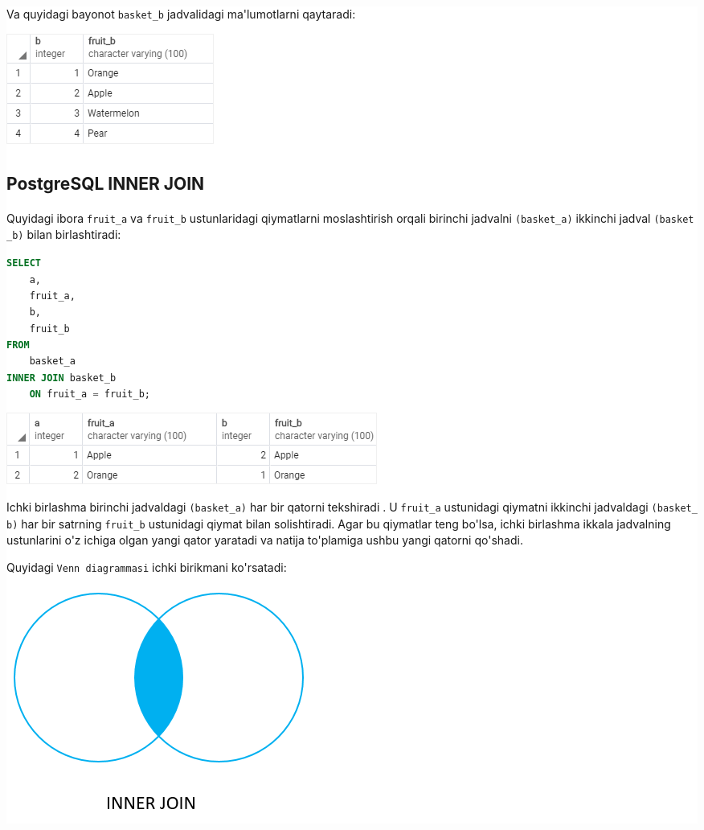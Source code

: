 Va quyidagi bayonot `basket_b` jadvalidagi ma'lumotlarni qaytaradi:

![output](image-2.png)

## PostgreSQL INNER JOIN

Quyidagi ibora `fruit_a` va `fruit_b` ustunlaridagi qiymatlarni moslashtirish orqali birinchi jadvalni `(basket_a)` ikkinchi jadval `(basket_b)` bilan birlashtiradi:

```sql
SELECT
    a,
    fruit_a,
    b,
    fruit_b
FROM
    basket_a
INNER JOIN basket_b
    ON fruit_a = fruit_b;
```

![output](image-3.png)

Ichki birlashma birinchi jadvaldagi `(basket_a)` har bir qatorni tekshiradi . U `fruit_a` ustunidagi qiymatni ikkinchi jadvaldagi `(basket_b)` har bir satrning `fruit_b` ustunidagi qiymat bilan solishtiradi. Agar bu qiymatlar teng bo'lsa, ichki birlashma ikkala jadvalning ustunlarini o'z ichiga olgan yangi qator yaratadi va natija to'plamiga ushbu yangi qatorni qo'shadi.

Quyidagi `Venn diagrammasi` ichki birikmani ko'rsatadi:

![output](image-4.png)
